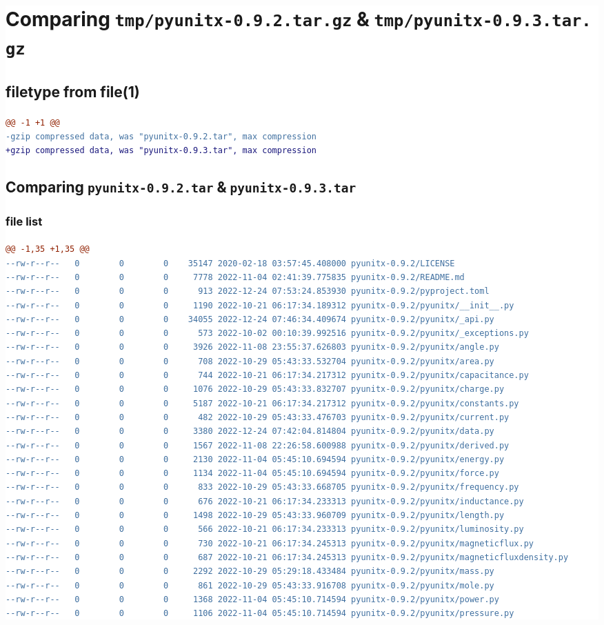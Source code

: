 # Comparing `tmp/pyunitx-0.9.2.tar.gz` & `tmp/pyunitx-0.9.3.tar.gz`

## filetype from file(1)

```diff
@@ -1 +1 @@
-gzip compressed data, was "pyunitx-0.9.2.tar", max compression
+gzip compressed data, was "pyunitx-0.9.3.tar", max compression
```

## Comparing `pyunitx-0.9.2.tar` & `pyunitx-0.9.3.tar`

### file list

```diff
@@ -1,35 +1,35 @@
--rw-r--r--   0        0        0    35147 2020-02-18 03:57:45.408000 pyunitx-0.9.2/LICENSE
--rw-r--r--   0        0        0     7778 2022-11-04 02:41:39.775835 pyunitx-0.9.2/README.md
--rw-r--r--   0        0        0      913 2022-12-24 07:53:24.853930 pyunitx-0.9.2/pyproject.toml
--rw-r--r--   0        0        0     1190 2022-10-21 06:17:34.189312 pyunitx-0.9.2/pyunitx/__init__.py
--rw-r--r--   0        0        0    34055 2022-12-24 07:46:34.409674 pyunitx-0.9.2/pyunitx/_api.py
--rw-r--r--   0        0        0      573 2022-10-02 00:10:39.992516 pyunitx-0.9.2/pyunitx/_exceptions.py
--rw-r--r--   0        0        0     3926 2022-11-08 23:55:37.626803 pyunitx-0.9.2/pyunitx/angle.py
--rw-r--r--   0        0        0      708 2022-10-29 05:43:33.532704 pyunitx-0.9.2/pyunitx/area.py
--rw-r--r--   0        0        0      744 2022-10-21 06:17:34.217312 pyunitx-0.9.2/pyunitx/capacitance.py
--rw-r--r--   0        0        0     1076 2022-10-29 05:43:33.832707 pyunitx-0.9.2/pyunitx/charge.py
--rw-r--r--   0        0        0     5187 2022-10-21 06:17:34.217312 pyunitx-0.9.2/pyunitx/constants.py
--rw-r--r--   0        0        0      482 2022-10-29 05:43:33.476703 pyunitx-0.9.2/pyunitx/current.py
--rw-r--r--   0        0        0     3380 2022-12-24 07:42:04.814804 pyunitx-0.9.2/pyunitx/data.py
--rw-r--r--   0        0        0     1567 2022-11-08 22:26:58.600988 pyunitx-0.9.2/pyunitx/derived.py
--rw-r--r--   0        0        0     2130 2022-11-04 05:45:10.694594 pyunitx-0.9.2/pyunitx/energy.py
--rw-r--r--   0        0        0     1134 2022-11-04 05:45:10.694594 pyunitx-0.9.2/pyunitx/force.py
--rw-r--r--   0        0        0      833 2022-10-29 05:43:33.668705 pyunitx-0.9.2/pyunitx/frequency.py
--rw-r--r--   0        0        0      676 2022-10-21 06:17:34.233313 pyunitx-0.9.2/pyunitx/inductance.py
--rw-r--r--   0        0        0     1498 2022-10-29 05:43:33.960709 pyunitx-0.9.2/pyunitx/length.py
--rw-r--r--   0        0        0      566 2022-10-21 06:17:34.233313 pyunitx-0.9.2/pyunitx/luminosity.py
--rw-r--r--   0        0        0      730 2022-10-21 06:17:34.245313 pyunitx-0.9.2/pyunitx/magneticflux.py
--rw-r--r--   0        0        0      687 2022-10-21 06:17:34.245313 pyunitx-0.9.2/pyunitx/magneticfluxdensity.py
--rw-r--r--   0        0        0     2292 2022-10-29 05:29:18.433484 pyunitx-0.9.2/pyunitx/mass.py
--rw-r--r--   0        0        0      861 2022-10-29 05:43:33.916708 pyunitx-0.9.2/pyunitx/mole.py
--rw-r--r--   0        0        0     1368 2022-11-04 05:45:10.714594 pyunitx-0.9.2/pyunitx/power.py
--rw-r--r--   0        0        0     1106 2022-11-04 05:45:10.714594 pyunitx-0.9.2/pyunitx/pressure.py
```